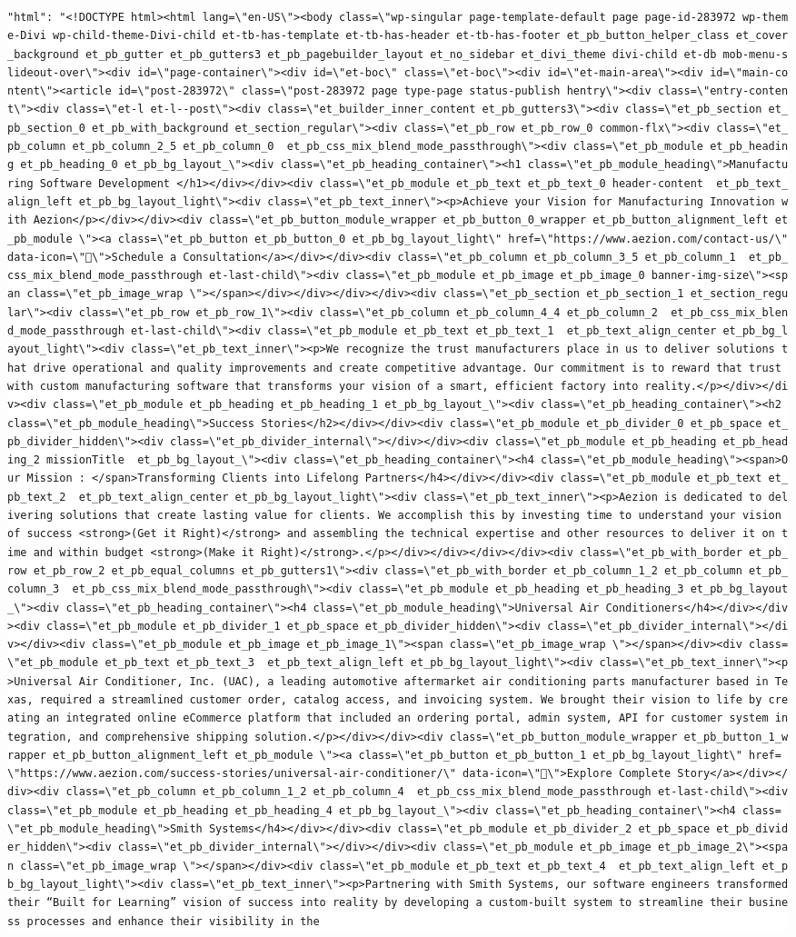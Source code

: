     "html": "<!DOCTYPE html><html lang=\"en-US\"><body class=\"wp-singular page-template-default page page-id-283972 wp-theme-Divi wp-child-theme-Divi-child et-tb-has-template et-tb-has-header et-tb-has-footer et_pb_button_helper_class et_cover_background et_pb_gutter et_pb_gutters3 et_pb_pagebuilder_layout et_no_sidebar et_divi_theme divi-child et-db mob-menu-slideout-over\"><div id=\"page-container\"><div id=\"et-boc\" class=\"et-boc\"><div id=\"et-main-area\"><div id=\"main-content\"><article id=\"post-283972\" class=\"post-283972 page type-page status-publish hentry\"><div class=\"entry-content\"><div class=\"et-l et-l--post\"><div class=\"et_builder_inner_content et_pb_gutters3\"><div class=\"et_pb_section et_pb_section_0 et_pb_with_background et_section_regular\"><div class=\"et_pb_row et_pb_row_0 common-flx\"><div class=\"et_pb_column et_pb_column_2_5 et_pb_column_0  et_pb_css_mix_blend_mode_passthrough\"><div class=\"et_pb_module et_pb_heading et_pb_heading_0 et_pb_bg_layout_\"><div class=\"et_pb_heading_container\"><h1 class=\"et_pb_module_heading\">Manufacturing Software Development </h1></div></div><div class=\"et_pb_module et_pb_text et_pb_text_0 header-content  et_pb_text_align_left et_pb_bg_layout_light\"><div class=\"et_pb_text_inner\"><p>Achieve your Vision for Manufacturing Innovation with Aezion</p></div></div><div class=\"et_pb_button_module_wrapper et_pb_button_0_wrapper et_pb_button_alignment_left et_pb_module \"><a class=\"et_pb_button et_pb_button_0 et_pb_bg_layout_light\" href=\"https://www.aezion.com/contact-us/\" data-icon=\"\">Schedule a Consultation</a></div></div><div class=\"et_pb_column et_pb_column_3_5 et_pb_column_1  et_pb_css_mix_blend_mode_passthrough et-last-child\"><div class=\"et_pb_module et_pb_image et_pb_image_0 banner-img-size\"><span class=\"et_pb_image_wrap \"></span></div></div></div></div><div class=\"et_pb_section et_pb_section_1 et_section_regular\"><div class=\"et_pb_row et_pb_row_1\"><div class=\"et_pb_column et_pb_column_4_4 et_pb_column_2  et_pb_css_mix_blend_mode_passthrough et-last-child\"><div class=\"et_pb_module et_pb_text et_pb_text_1  et_pb_text_align_center et_pb_bg_layout_light\"><div class=\"et_pb_text_inner\"><p>We recognize the trust manufacturers place in us to deliver solutions that drive operational and quality improvements and create competitive advantage. Our commitment is to reward that trust with custom manufacturing software that transforms your vision of a smart, efficient factory into reality.</p></div></div><div class=\"et_pb_module et_pb_heading et_pb_heading_1 et_pb_bg_layout_\"><div class=\"et_pb_heading_container\"><h2 class=\"et_pb_module_heading\">Success Stories</h2></div></div><div class=\"et_pb_module et_pb_divider_0 et_pb_space et_pb_divider_hidden\"><div class=\"et_pb_divider_internal\"></div></div><div class=\"et_pb_module et_pb_heading et_pb_heading_2 missionTitle  et_pb_bg_layout_\"><div class=\"et_pb_heading_container\"><h4 class=\"et_pb_module_heading\"><span>Our Mission : </span>Transforming Clients into Lifelong Partners</h4></div></div><div class=\"et_pb_module et_pb_text et_pb_text_2  et_pb_text_align_center et_pb_bg_layout_light\"><div class=\"et_pb_text_inner\"><p>Aezion is dedicated to delivering solutions that create lasting value for clients. We accomplish this by investing time to understand your vision of success <strong>(Get it Right)</strong> and assembling the technical expertise and other resources to deliver it on time and within budget <strong>(Make it Right)</strong>.</p></div></div></div></div><div class=\"et_pb_with_border et_pb_row et_pb_row_2 et_pb_equal_columns et_pb_gutters1\"><div class=\"et_pb_with_border et_pb_column_1_2 et_pb_column et_pb_column_3  et_pb_css_mix_blend_mode_passthrough\"><div class=\"et_pb_module et_pb_heading et_pb_heading_3 et_pb_bg_layout_\"><div class=\"et_pb_heading_container\"><h4 class=\"et_pb_module_heading\">Universal Air Conditioners</h4></div></div><div class=\"et_pb_module et_pb_divider_1 et_pb_space et_pb_divider_hidden\"><div class=\"et_pb_divider_internal\"></div></div><div class=\"et_pb_module et_pb_image et_pb_image_1\"><span class=\"et_pb_image_wrap \"></span></div><div class=\"et_pb_module et_pb_text et_pb_text_3  et_pb_text_align_left et_pb_bg_layout_light\"><div class=\"et_pb_text_inner\"><p>Universal Air Conditioner, Inc. (UAC), a leading automotive aftermarket air conditioning parts manufacturer based in Texas, required a streamlined customer order, catalog access, and invoicing system. We brought their vision to life by creating an integrated online eCommerce platform that included an ordering portal, admin system, API for customer system integration, and comprehensive shipping solution.</p></div></div><div class=\"et_pb_button_module_wrapper et_pb_button_1_wrapper et_pb_button_alignment_left et_pb_module \"><a class=\"et_pb_button et_pb_button_1 et_pb_bg_layout_light\" href=\"https://www.aezion.com/success-stories/universal-air-conditioner/\" data-icon=\"\">Explore Complete Story</a></div></div><div class=\"et_pb_column et_pb_column_1_2 et_pb_column_4  et_pb_css_mix_blend_mode_passthrough et-last-child\"><div class=\"et_pb_module et_pb_heading et_pb_heading_4 et_pb_bg_layout_\"><div class=\"et_pb_heading_container\"><h4 class=\"et_pb_module_heading\">Smith Systems</h4></div></div><div class=\"et_pb_module et_pb_divider_2 et_pb_space et_pb_divider_hidden\"><div class=\"et_pb_divider_internal\"></div></div><div class=\"et_pb_module et_pb_image et_pb_image_2\"><span class=\"et_pb_image_wrap \"></span></div><div class=\"et_pb_module et_pb_text et_pb_text_4  et_pb_text_align_left et_pb_bg_layout_light\"><div class=\"et_pb_text_inner\"><p>Partnering with Smith Systems, our software engineers transformed their “Built for Learning” vision of success into reality by developing a custom-built system to streamline their business processes and enhance their visibility in the